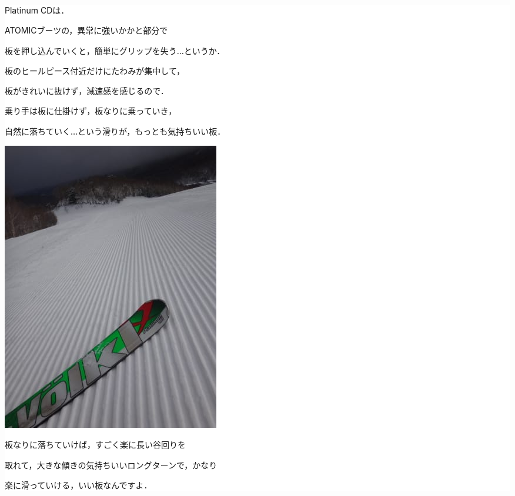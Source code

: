 



Platinum CDは．


ATOMICブーツの，異常に強いかかと部分で


板を押し込んでいくと，簡単にグリップを失う…というか．


板のヒールピース付近だけにたわみが集中して，


板がきれいに抜けず，減速感を感じるので．


乗り手は板に仕掛けず，板なりに乗っていき，


自然に落ちていく…という滑りが，もっとも気持ちいい板．




![68c8648c3336420cef9c2b057a2d853f.jpg](images/68c8648c3336420cef9c2b057a2d853f.jpg)




板なりに落ちていけば，すごく楽に長い谷回りを


取れて，大きな傾きの気持ちいいロングターンで，かなり


楽に滑っていける，いい板なんですよ．
